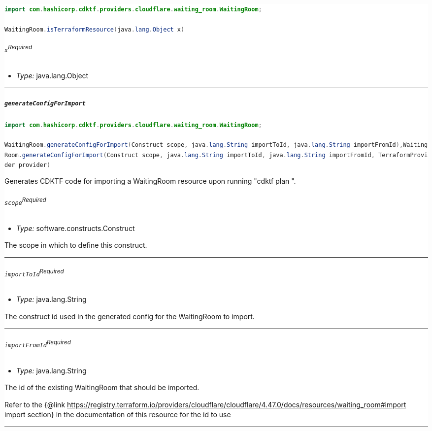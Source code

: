 ```java
import com.hashicorp.cdktf.providers.cloudflare.waiting_room.WaitingRoom;

WaitingRoom.isTerraformResource(java.lang.Object x)
```

###### `x`<sup>Required</sup> <a name="x" id="@cdktf/provider-cloudflare.waitingRoom.WaitingRoom.isTerraformResource.parameter.x"></a>

- *Type:* java.lang.Object

---

##### `generateConfigForImport` <a name="generateConfigForImport" id="@cdktf/provider-cloudflare.waitingRoom.WaitingRoom.generateConfigForImport"></a>

```java
import com.hashicorp.cdktf.providers.cloudflare.waiting_room.WaitingRoom;

WaitingRoom.generateConfigForImport(Construct scope, java.lang.String importToId, java.lang.String importFromId),WaitingRoom.generateConfigForImport(Construct scope, java.lang.String importToId, java.lang.String importFromId, TerraformProvider provider)
```

Generates CDKTF code for importing a WaitingRoom resource upon running "cdktf plan <stack-name>".

###### `scope`<sup>Required</sup> <a name="scope" id="@cdktf/provider-cloudflare.waitingRoom.WaitingRoom.generateConfigForImport.parameter.scope"></a>

- *Type:* software.constructs.Construct

The scope in which to define this construct.

---

###### `importToId`<sup>Required</sup> <a name="importToId" id="@cdktf/provider-cloudflare.waitingRoom.WaitingRoom.generateConfigForImport.parameter.importToId"></a>

- *Type:* java.lang.String

The construct id used in the generated config for the WaitingRoom to import.

---

###### `importFromId`<sup>Required</sup> <a name="importFromId" id="@cdktf/provider-cloudflare.waitingRoom.WaitingRoom.generateConfigForImport.parameter.importFromId"></a>

- *Type:* java.lang.String

The id of the existing WaitingRoom that should be imported.

Refer to the {@link https://registry.terraform.io/providers/cloudflare/cloudflare/4.47.0/docs/resources/waiting_room#import import section} in the documentation of this resource for the id to use

---